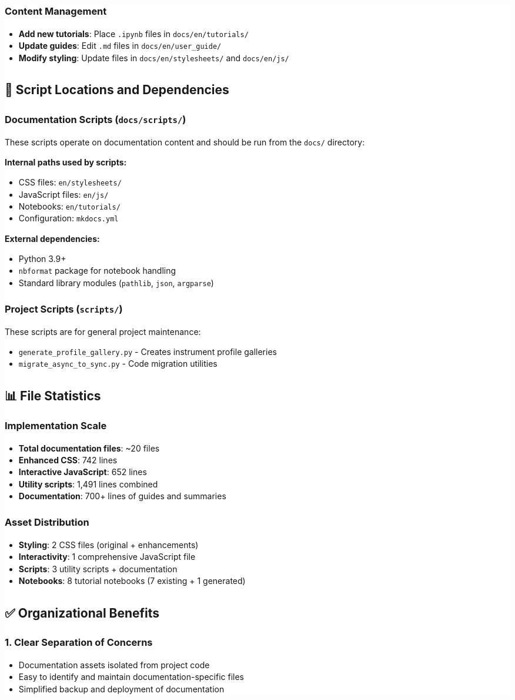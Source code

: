 ### Content Management
- **Add new tutorials**: Place `.ipynb` files in `docs/en/tutorials/`
- **Update guides**: Edit `.md` files in `docs/en/user_guide/`
- **Modify styling**: Update files in `docs/en/stylesheets/` and `docs/en/js/`

## 🔧 Script Locations and Dependencies

### Documentation Scripts (`docs/scripts/`)
These scripts operate on documentation content and should be run from the `docs/` directory:

**Internal paths used by scripts:**
- CSS files: `en/stylesheets/`
- JavaScript files: `en/js/`
- Notebooks: `en/tutorials/`
- Configuration: `mkdocs.yml`

**External dependencies:**
- Python 3.9+
- `nbformat` package for notebook handling
- Standard library modules (`pathlib`, `json`, `argparse`)

### Project Scripts (`scripts/`)
These scripts are for general project maintenance:
- `generate_profile_gallery.py` - Creates instrument profile galleries
- `migrate_async_to_sync.py` - Code migration utilities

## 📊 File Statistics

### Implementation Scale
- **Total documentation files**: ~20 files
- **Enhanced CSS**: 742 lines
- **Interactive JavaScript**: 652 lines
- **Utility scripts**: 1,491 lines combined
- **Documentation**: 700+ lines of guides and summaries

### Asset Distribution
- **Styling**: 2 CSS files (original + enhancements)
- **Interactivity**: 1 comprehensive JavaScript file
- **Scripts**: 3 utility scripts + documentation
- **Notebooks**: 8 tutorial notebooks (7 existing + 1 generated)

## ✅ Organizational Benefits

### 1. **Clear Separation of Concerns**
- Documentation assets isolated from project code
- Easy to identify and maintain documentation-specific files
- Simplified backup and deployment of documentation
